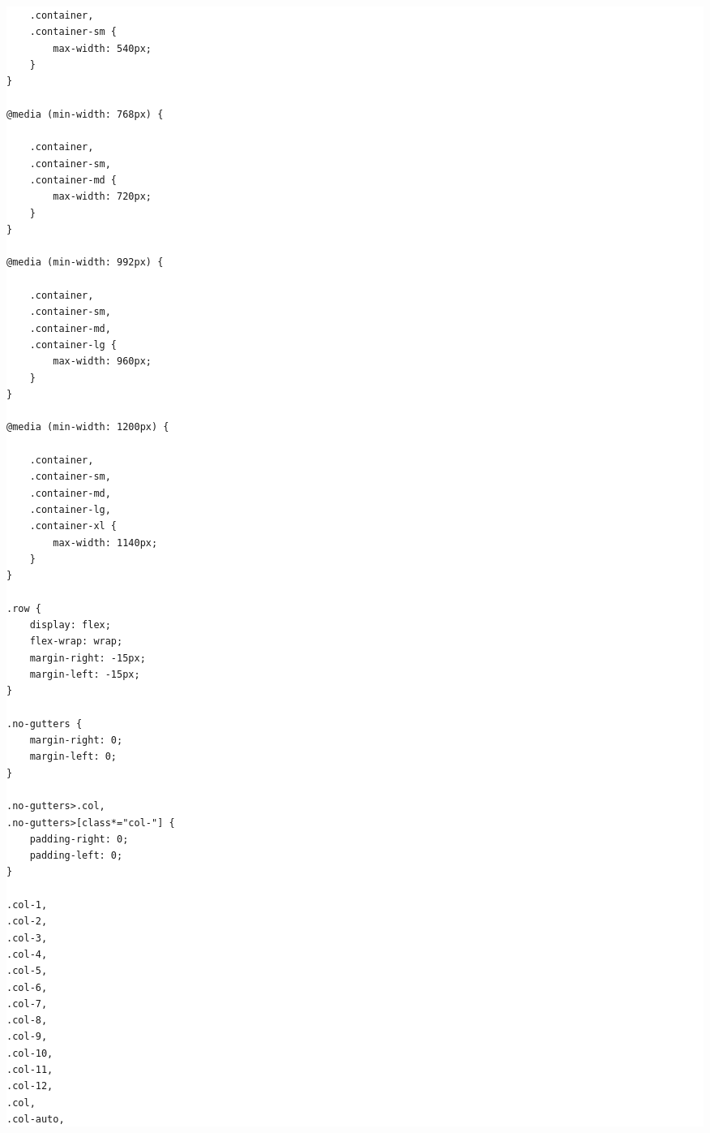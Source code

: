         .container,
        .container-sm {
            max-width: 540px;
        }
    }

    @media (min-width: 768px) {

        .container,
        .container-sm,
        .container-md {
            max-width: 720px;
        }
    }

    @media (min-width: 992px) {

        .container,
        .container-sm,
        .container-md,
        .container-lg {
            max-width: 960px;
        }
    }

    @media (min-width: 1200px) {

        .container,
        .container-sm,
        .container-md,
        .container-lg,
        .container-xl {
            max-width: 1140px;
        }
    }

    .row {
        display: flex;
        flex-wrap: wrap;
        margin-right: -15px;
        margin-left: -15px;
    }

    .no-gutters {
        margin-right: 0;
        margin-left: 0;
    }

    .no-gutters>.col,
    .no-gutters>[class*="col-"] {
        padding-right: 0;
        padding-left: 0;
    }

    .col-1,
    .col-2,
    .col-3,
    .col-4,
    .col-5,
    .col-6,
    .col-7,
    .col-8,
    .col-9,
    .col-10,
    .col-11,
    .col-12,
    .col,
    .col-auto,